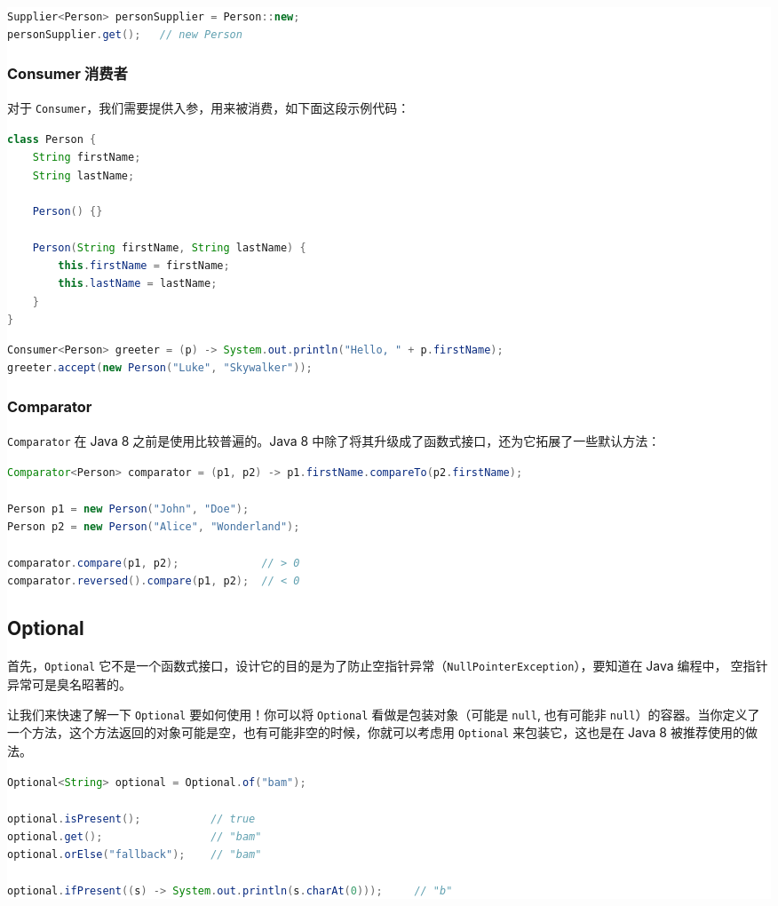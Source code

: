 ```java
Supplier<Person> personSupplier = Person::new;
personSupplier.get();   // new Person
```
    
### Consumer 消费者

对于 `Consumer`，我们需要提供入参，用来被消费，如下面这段示例代码：

```java
class Person {
    String firstName;
    String lastName;

    Person() {}

    Person(String firstName, String lastName) {
        this.firstName = firstName;
        this.lastName = lastName;
    }
}
``` 

```java
Consumer<Person> greeter = (p) -> System.out.println("Hello, " + p.firstName);
greeter.accept(new Person("Luke", "Skywalker"));
```
    
### Comparator

`Comparator` 在 Java 8 之前是使用比较普遍的。Java 8 中除了将其升级成了函数式接口，还为它拓展了一些默认方法：

```java
Comparator<Person> comparator = (p1, p2) -> p1.firstName.compareTo(p2.firstName);

Person p1 = new Person("John", "Doe");
Person p2 = new Person("Alice", "Wonderland");

comparator.compare(p1, p2);             // > 0
comparator.reversed().compare(p1, p2);  // < 0
```

## Optional

首先，`Optional` 它不是一个函数式接口，设计它的目的是为了防止空指针异常（`NullPointerException`），要知道在 Java 编程中，
空指针异常可是臭名昭著的。

让我们来快速了解一下 `Optional` 要如何使用！你可以将 `Optional` 看做是包装对象（可能是 `null`, 也有可能非 `null`）的容器。当你定义了
一个方法，这个方法返回的对象可能是空，也有可能非空的时候，你就可以考虑用 `Optional` 来包装它，这也是在 Java 8 被推荐使用的做法。

```java
Optional<String> optional = Optional.of("bam");

optional.isPresent();           // true
optional.get();                 // "bam"
optional.orElse("fallback");    // "bam"

optional.ifPresent((s) -> System.out.println(s.charAt(0)));     // "b"
```
